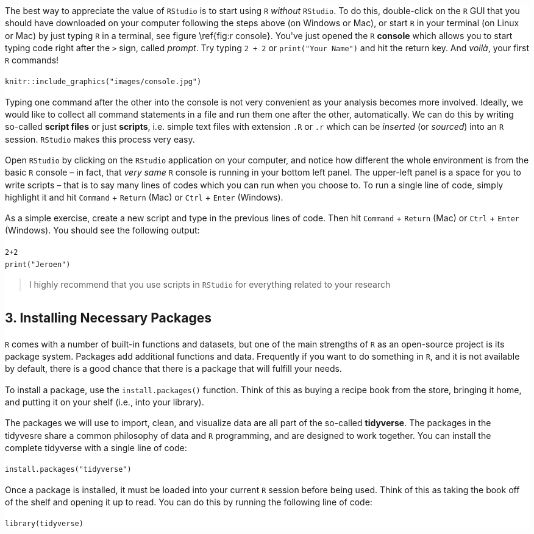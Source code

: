 The best way to appreciate the value of `RStudio` is to start using `R` *without* `RStudio`. To do this, double-click on the `R` GUI that you should have downloaded on your computer following the steps above (on Windows or Mac), or start `R` in your terminal (on Linux or Mac) by just typing `R` in a terminal, see figure \ref{fig:r console}. You've just opened the `R` **console** which allows you to start typing code right after the `>` sign, called *prompt*. Try typing `2 + 2` or `print("Your Name")` and hit the return key. And *voilà*, your first `R` commands!

```{r console, fig.cap="R in a Windows Terminal",fig.align='center',out.width="50%",echo=FALSE}
knitr::include_graphics("images/console.jpg")
```


Typing one command after the other into the console is not very convenient as your analysis becomes more involved. Ideally, we would like to collect all command statements in a file and run them one after the other, automatically. We can do this by writing so-called **script files** or just **scripts**, i.e. simple text files with extension `.R` or `.r` which can be *inserted* (or *sourced*) into an `R` session. `RStudio` makes this process very easy.

Open `RStudio` by clicking on the `RStudio` application on your computer, and notice how different the whole environment is from the basic `R` console – in fact, that *very same* `R` console is running in your bottom left panel. The upper-left panel is a space for you to write scripts – that is to say many lines of codes which you can run when you choose to. To run a single line of code, simply highlight it and hit `Command` + `Return` (Mac) or `Ctrl` + `Enter` (Windows).

As a simple exercise, create a new script and type in the previous lines of code. Then hit `Command` + `Return` (Mac) or `Ctrl` + `Enter` (Windows). You should see the following output: 

```{r}
2+2
print("Jeroen") 
```

> I highly recommend that you use scripts in `RStudio` for everything related to your research
## 3. Installing Necessary Packages

`R` comes with a number of built-in functions and datasets, but one of the main strengths of `R` as an open-source project is its package system. Packages add additional functions and data. Frequently if you want to do something in `R`, and it is not available by default, there is a good chance that there is a package that will fulfill your needs.

To install a package, use the `install.packages()` function. Think of this as buying a recipe book from the store, bringing it home, and putting it on your shelf (i.e., into your library).

The packages we will use to import, clean, and visualize data are all part of the so-called **tidyverse**. The packages in the tidyvesre share a common philosophy of data and `R` programming, and are designed to work together. You can install the complete tidyverse with a single line of code:

```{r, eval = FALSE}
install.packages("tidyverse")
```

Once a package is installed, it must be loaded into your current `R` session before being used. Think of this as taking the book off of the shelf and opening it up to read. You can do this by running the following line of code: 

```{r, message = FALSE, warning = FALSE}
library(tidyverse)
```
